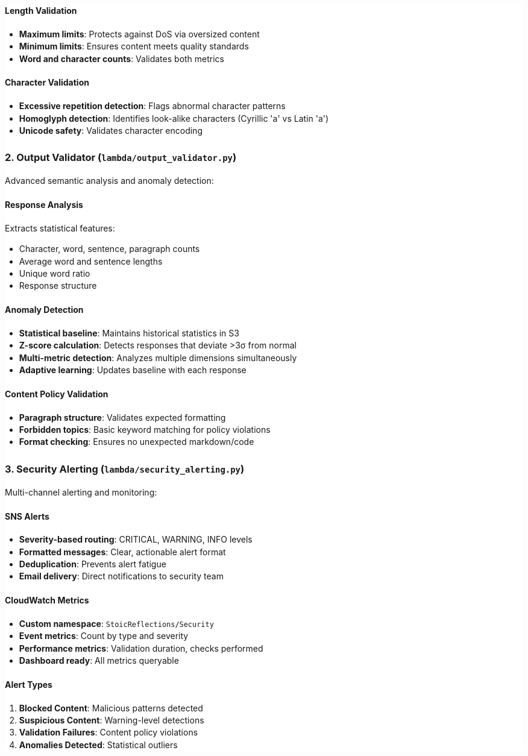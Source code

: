 #### Length Validation
- **Maximum limits**: Protects against DoS via oversized content
- **Minimum limits**: Ensures content meets quality standards
- **Word and character counts**: Validates both metrics

#### Character Validation
- **Excessive repetition detection**: Flags abnormal character patterns
- **Homoglyph detection**: Identifies look-alike characters (Cyrillic 'a' vs Latin 'a')
- **Unicode safety**: Validates character encoding

### 2. Output Validator (`lambda/output_validator.py`)

Advanced semantic analysis and anomaly detection:

#### Response Analysis
Extracts statistical features:
- Character, word, sentence, paragraph counts
- Average word and sentence lengths
- Unique word ratio
- Response structure

#### Anomaly Detection
- **Statistical baseline**: Maintains historical statistics in S3
- **Z-score calculation**: Detects responses that deviate >3σ from normal
- **Multi-metric detection**: Analyzes multiple dimensions simultaneously
- **Adaptive learning**: Updates baseline with each response

#### Content Policy Validation
- **Paragraph structure**: Validates expected formatting
- **Forbidden topics**: Basic keyword matching for policy violations
- **Format checking**: Ensures no unexpected markdown/code

### 3. Security Alerting (`lambda/security_alerting.py`)

Multi-channel alerting and monitoring:

#### SNS Alerts
- **Severity-based routing**: CRITICAL, WARNING, INFO levels
- **Formatted messages**: Clear, actionable alert format
- **Deduplication**: Prevents alert fatigue
- **Email delivery**: Direct notifications to security team

#### CloudWatch Metrics
- **Custom namespace**: `StoicReflections/Security`
- **Event metrics**: Count by type and severity
- **Performance metrics**: Validation duration, checks performed
- **Dashboard ready**: All metrics queryable

#### Alert Types
1. **Blocked Content**: Malicious patterns detected
2. **Suspicious Content**: Warning-level detections
3. **Validation Failures**: Content policy violations
4. **Anomalies Detected**: Statistical outliers
